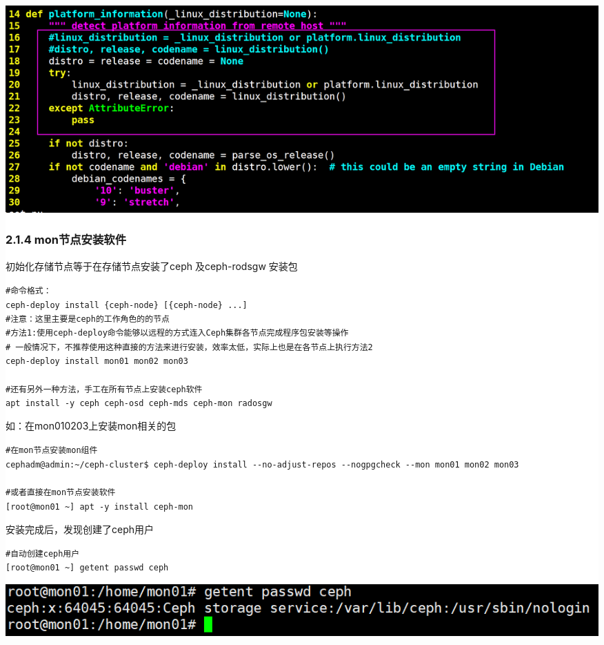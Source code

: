   ![image-20231021171607107](2.ceph集群部署/image-20231021171607107.png)

### 2.1.4 mon节点安装软件

初始化存储节点等于在存储节点安装了ceph 及ceph-rodsgw 安装包

```shell
#命令格式：
ceph-deploy install {ceph-node} [{ceph-node} ...]
#注意：这里主要是ceph的工作角色的的节点
#方法1:使用ceph-deploy命令能够以远程的方式连入Ceph集群各节点完成程序包安装等操作
# 一般情况下，不推荐使用这种直接的方法来进行安装，效率太低，实际上也是在各节点上执行方法2
ceph-deploy install mon01 mon02 mon03

#还有另外一种方法，手工在所有节点上安装ceph软件
apt install -y ceph ceph-osd ceph-mds ceph-mon radosgw
```

如：在mon010203上安装mon相关的包

```shell
#在mon节点安装mon组件
cephadm@admin:~/ceph-cluster$ ceph-deploy install --no-adjust-repos --nogpgcheck --mon mon01 mon02 mon03

#或者直接在mon节点安装软件
[root@mon01 ~] apt -y install ceph-mon
```

安装完成后，发现创建了ceph用户

```shell
#自动创建ceph用户
[root@mon01 ~] getent passwd ceph
```

![image-20231021190544275](2.ceph集群部署/image-20231021190544275.png)
